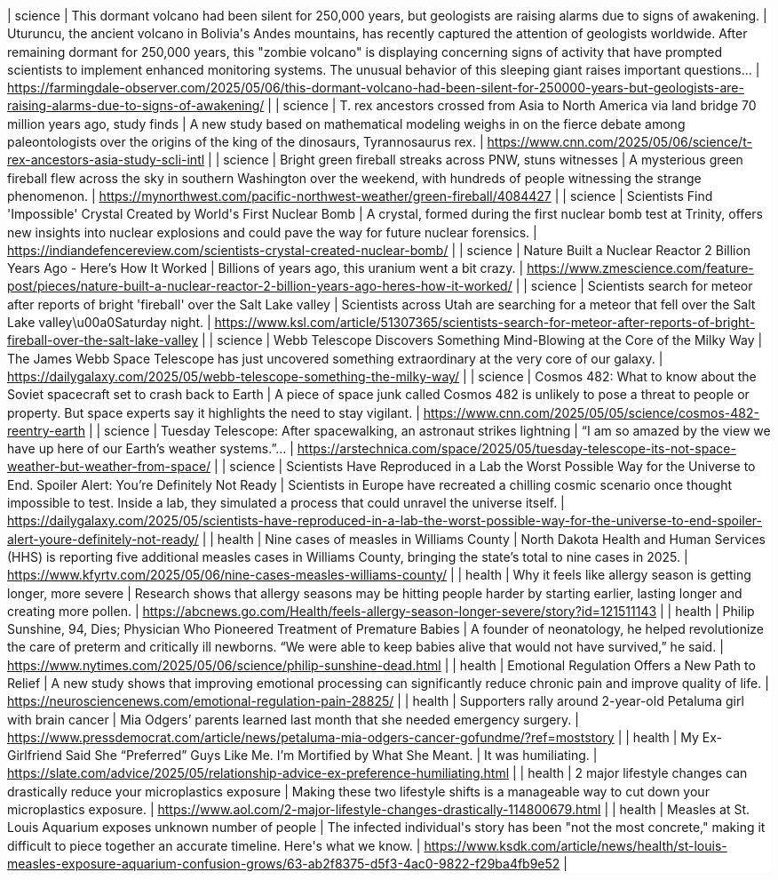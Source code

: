 | science | This dormant volcano had been silent for 250,000 years, but geologists are raising alarms due to signs of awakening. | Uturuncu, the ancient volcano in Bolivia's Andes mountains, has recently captured the attention of geologists worldwide. After remaining dormant for 250,000 years, this "zombie volcano" is displaying concerning signs of activity that have prompted scientists to implement enhanced monitoring systems. The unusual behavior of this sleeping giant raises important questions… | https://farmingdale-observer.com/2025/05/06/this-dormant-volcano-had-been-silent-for-250000-years-but-geologists-are-raising-alarms-due-to-signs-of-awakening/ |
| science | T. rex ancestors crossed from Asia to North America via land bridge 70 million years ago, study finds | A new study based on mathematical modeling weighs in on the fierce debate among paleontologists over the origins of the king of the dinosaurs, Tyrannosaurus rex. | https://www.cnn.com/2025/05/06/science/t-rex-ancestors-asia-study-scli-intl |
| science | Bright green fireball streaks across PNW, stuns witnesses | A mysterious green fireball flew across the sky in southern Washington over the weekend, with hundreds of people witnessing the strange phenomenon. | https://mynorthwest.com/pacific-northwest-weather/green-fireball/4084427 |
| science | Scientists Find 'Impossible' Crystal Created by World's First Nuclear Bomb | A crystal, formed during the first nuclear bomb test at Trinity, offers new insights into nuclear explosions and could pave the way for future nuclear forensics. | https://indiandefencereview.com/scientists-crystal-created-nuclear-bomb/ |
| science | Nature Built a Nuclear Reactor 2 Billion Years Ago - Here’s How It Worked | Billions of years ago, this uranium went a bit crazy. | https://www.zmescience.com/feature-post/pieces/nature-built-a-nuclear-reactor-2-billion-years-ago-heres-how-it-worked/ |
| science | Scientists search for meteor after reports of bright 'fireball' over the Salt Lake valley | Scientists across Utah are searching for a meteor that fell over the Salt Lake valley\u00a0Saturday night. | https://www.ksl.com/article/51307365/scientists-search-for-meteor-after-reports-of-bright-fireball-over-the-salt-lake-valley |
| science | Webb Telescope Discovers Something Mind-Blowing at the Core of the Milky Way | The James Webb Space Telescope has just uncovered something extraordinary at the very core of our galaxy. | https://dailygalaxy.com/2025/05/webb-telescope-something-the-milky-way/ |
| science | Cosmos 482: What to know about the Soviet spacecraft set to crash back to Earth | A piece of space junk called Cosmos 482 is unlikely to pose a threat to people or property. But space experts say it highlights the need to stay vigilant. | https://www.cnn.com/2025/05/05/science/cosmos-482-reentry-earth |
| science | Tuesday Telescope: After spacewalking, an astronaut strikes lightning | “I am so amazed by the view we have up here of our Earth’s weather systems.”… | https://arstechnica.com/space/2025/05/tuesday-telescope-its-not-space-weather-but-weather-from-space/ |
| science | Scientists Have Reproduced in a Lab the Worst Possible Way for the Universe to End. Spoiler Alert: You’re Definitely Not Ready | Scientists in Europe have recreated a chilling cosmic scenario once thought impossible to test. Inside a lab, they simulated a process that could unravel the universe itself. | https://dailygalaxy.com/2025/05/scientists-have-reproduced-in-a-lab-the-worst-possible-way-for-the-universe-to-end-spoiler-alert-youre-definitely-not-ready/ |
| health | Nine cases of measles in Williams County | North Dakota Health and Human Services (HHS) is reporting five additional measles cases in Williams County, bringing the state’s total to nine cases in 2025. | https://www.kfyrtv.com/2025/05/06/nine-cases-measles-williams-county/ |
| health | Why it feels like allergy season is getting longer, more severe | Research shows that allergy seasons may be hitting people harder by starting earlier, lasting longer and creating more pollen. | https://abcnews.go.com/Health/feels-allergy-season-longer-severe/story?id=121511143 |
| health | Philip Sunshine, 94, Dies; Physician Who Pioneered Treatment of Premature Babies | A founder of neonatology, he helped revolutionize the care of preterm and critically ill newborns. “We were able to keep babies alive that would not have survived,” he said. | https://www.nytimes.com/2025/05/06/science/philip-sunshine-dead.html |
| health | Emotional Regulation Offers a New Path to Relief | A new study shows that improving emotional processing can significantly reduce chronic pain and improve quality of life. | https://neurosciencenews.com/emotional-regulation-pain-28825/ |
| health | Supporters rally around 2-year-old Petaluma girl with brain cancer | Mia Odgers’ parents learned last month that she needed emergency surgery. | https://www.pressdemocrat.com/article/news/petaluma-mia-odgers-cancer-gofundme/?ref=moststory |
| health | My Ex-Girlfriend Said She “Preferred” Guys Like Me. I’m Mortified by What She Meant. | It was humiliating. | https://slate.com/advice/2025/05/relationship-advice-ex-preference-humiliating.html |
| health | 2 major lifestyle changes can drastically reduce your microplastics exposure | Making these two lifestyle shifts is a manageable way to cut down your microplastics exposure. | https://www.aol.com/2-major-lifestyle-changes-drastically-114800679.html |
| health | Measles at St. Louis Aquarium exposes unknown number of people | The infected individual's story has been "not the most concrete," making it difficult to piece together an accurate timeline. Here's what we know. | https://www.ksdk.com/article/news/health/st-louis-measles-exposure-aquarium-confusion-grows/63-ab2f8375-d5f3-4ac0-9822-f29ba4fb9e52 |